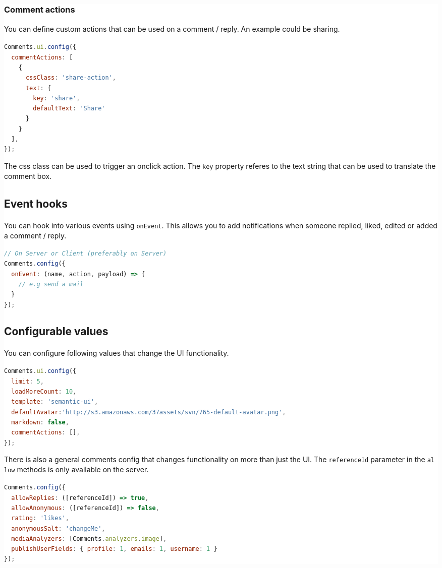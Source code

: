 ### Comment actions

You can define custom actions that can be used on a comment / reply. An example could be sharing.

```javascript
Comments.ui.config({
  commentActions: [
    {
      cssClass: 'share-action',
      text: {
        key: 'share',
        defaultText: 'Share'
      }
    }
  ],
});
```

The css class can be used to trigger an onclick action. The `key` property referes to the text string that can be used
to translate the comment box.

## Event hooks

You can hook into various events using `onEvent`. This allows you to
add notifications when someone replied, liked, edited or added a comment / reply.

```javascript
// On Server or Client (preferably on Server)
Comments.config({
  onEvent: (name, action, payload) => {
    // e.g send a mail
  }
});
```

## Configurable values

You can configure following values that change the UI functionality.

```javascript
Comments.ui.config({
  limit: 5,
  loadMoreCount: 10,
  template: 'semantic-ui',
  defaultAvatar:'http://s3.amazonaws.com/37assets/svn/765-default-avatar.png',
  markdown: false,
  commentActions: [],
});
```

There is also a general comments config that changes functionality on more than just the UI.
The `referenceId` parameter in the `allow` methods is only available on the server.

```javascript
Comments.config({
  allowReplies: ([referenceId]) => true,
  allowAnonymous: ([referenceId]) => false,
  rating: 'likes',
  anonymousSalt: 'changeMe',
  mediaAnalyzers: [Comments.analyzers.image],
  publishUserFields: { profile: 1, emails: 1, username: 1 }
});
```
